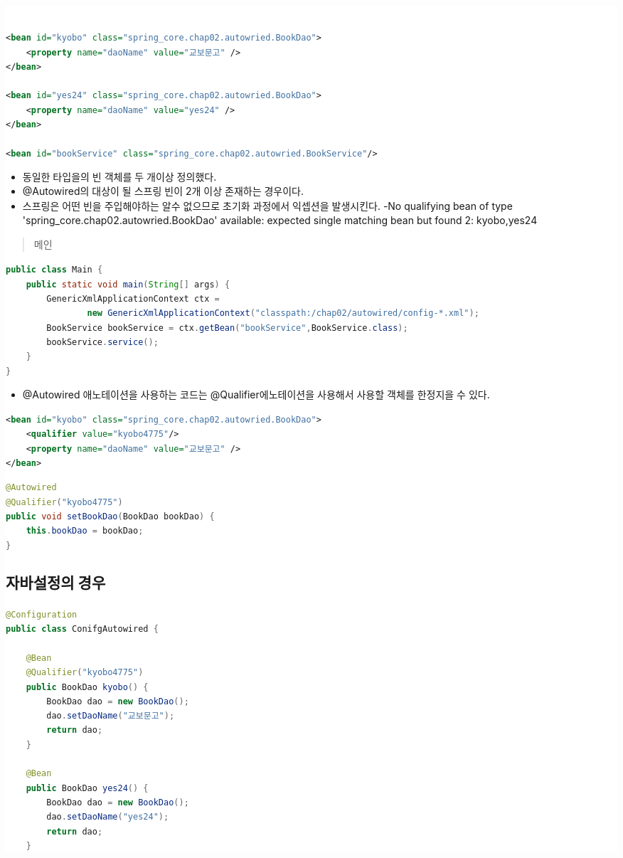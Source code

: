 <br>

```xml
<bean id="kyobo" class="spring_core.chap02.autowried.BookDao">
	<property name="daoName" value="교보문고" />
</bean>

<bean id="yes24" class="spring_core.chap02.autowried.BookDao">
	<property name="daoName" value="yes24" />
</bean> 

<bean id="bookService" class="spring_core.chap02.autowried.BookService"/>
```

- 동일한 타입을의 빈 객체를 두 개이상 정의했다.
- @Autowired의 대상이 될 스프링 빈이 2개 이상 존재하는 경우이다.
- 스프링은 어떤 빈을 주입해야하는 알수 없으므로 초기화 과정에서 익셉션을 발생시킨다.
-No qualifying bean of type 'spring_core.chap02.autowried.BookDao' available: expected single matching bean but found 2: kyobo,yes24

> 메인
```java
public class Main {
	public static void main(String[] args) {
		GenericXmlApplicationContext ctx =
				new GenericXmlApplicationContext("classpath:/chap02/autowired/config-*.xml");
		BookService bookService = ctx.getBean("bookService",BookService.class);
		bookService.service();
	}
}
```

- @Autowired 애노테이션을 사용하는 코드는 @Qualifier에노테이션을 사용해서 사용할 객체를 한정지을 수 있다. 
```xml
<bean id="kyobo" class="spring_core.chap02.autowried.BookDao">
	<qualifier value="kyobo4775"/>
	<property name="daoName" value="교보문고" />
</bean>
```
```java
@Autowired
@Qualifier("kyobo4775")
public void setBookDao(BookDao bookDao) {
	this.bookDao = bookDao;
}
```

## 자바설정의 경우 
```java
@Configuration
public class ConifgAutowired {
	
	@Bean
	@Qualifier("kyobo4775")
	public BookDao kyobo() {
		BookDao dao = new BookDao();
		dao.setDaoName("교보문고");
		return dao; 
	}
	
	@Bean
	public BookDao yes24() {
		BookDao dao = new BookDao();
		dao.setDaoName("yes24");
		return dao; 
	}
```